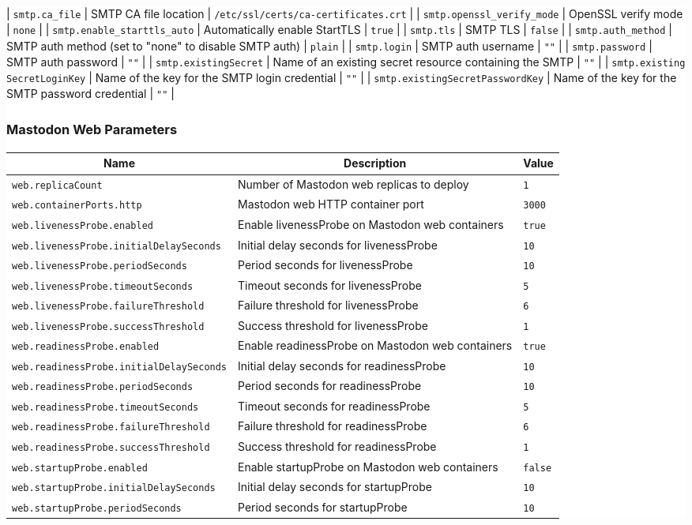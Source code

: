 | `smtp.ca_file`                   | SMTP CA file location                                                                                                        | `/etc/ssl/certs/ca-certificates.crt` |
| `smtp.openssl_verify_mode`       | OpenSSL verify mode                                                                                                          | `none`                               |
| `smtp.enable_starttls_auto`      | Automatically enable StartTLS                                                                                                | `true`                               |
| `smtp.tls`                       | SMTP TLS                                                                                                                     | `false`                              |
| `smtp.auth_method`               | SMTP auth method (set to "none" to disable SMTP auth)                                                                        | `plain`                              |
| `smtp.login`                     | SMTP auth username                                                                                                           | `""`                                 |
| `smtp.password`                  | SMTP auth password                                                                                                           | `""`                                 |
| `smtp.existingSecret`            | Name of an existing secret resource containing the SMTP                                                                      | `""`                                 |
| `smtp.existingSecretLoginKey`    | Name of the key for the SMTP login credential                                                                                | `""`                                 |
| `smtp.existingSecretPasswordKey` | Name of the key for the SMTP password credential                                                                             | `""`                                 |

### Mastodon Web Parameters

| Name                                                    | Description                                                                                                              | Value            |
| ------------------------------------------------------- | ------------------------------------------------------------------------------------------------------------------------ | ---------------- |
| `web.replicaCount`                                      | Number of Mastodon web replicas to deploy                                                                                | `1`              |
| `web.containerPorts.http`                               | Mastodon web HTTP container port                                                                                         | `3000`           |
| `web.livenessProbe.enabled`                             | Enable livenessProbe on Mastodon web containers                                                                          | `true`           |
| `web.livenessProbe.initialDelaySeconds`                 | Initial delay seconds for livenessProbe                                                                                  | `10`             |
| `web.livenessProbe.periodSeconds`                       | Period seconds for livenessProbe                                                                                         | `10`             |
| `web.livenessProbe.timeoutSeconds`                      | Timeout seconds for livenessProbe                                                                                        | `5`              |
| `web.livenessProbe.failureThreshold`                    | Failure threshold for livenessProbe                                                                                      | `6`              |
| `web.livenessProbe.successThreshold`                    | Success threshold for livenessProbe                                                                                      | `1`              |
| `web.readinessProbe.enabled`                            | Enable readinessProbe on Mastodon web containers                                                                         | `true`           |
| `web.readinessProbe.initialDelaySeconds`                | Initial delay seconds for readinessProbe                                                                                 | `10`             |
| `web.readinessProbe.periodSeconds`                      | Period seconds for readinessProbe                                                                                        | `10`             |
| `web.readinessProbe.timeoutSeconds`                     | Timeout seconds for readinessProbe                                                                                       | `5`              |
| `web.readinessProbe.failureThreshold`                   | Failure threshold for readinessProbe                                                                                     | `6`              |
| `web.readinessProbe.successThreshold`                   | Success threshold for readinessProbe                                                                                     | `1`              |
| `web.startupProbe.enabled`                              | Enable startupProbe on Mastodon web containers                                                                           | `false`          |
| `web.startupProbe.initialDelaySeconds`                  | Initial delay seconds for startupProbe                                                                                   | `10`             |
| `web.startupProbe.periodSeconds`                        | Period seconds for startupProbe                                                                                          | `10`             |
